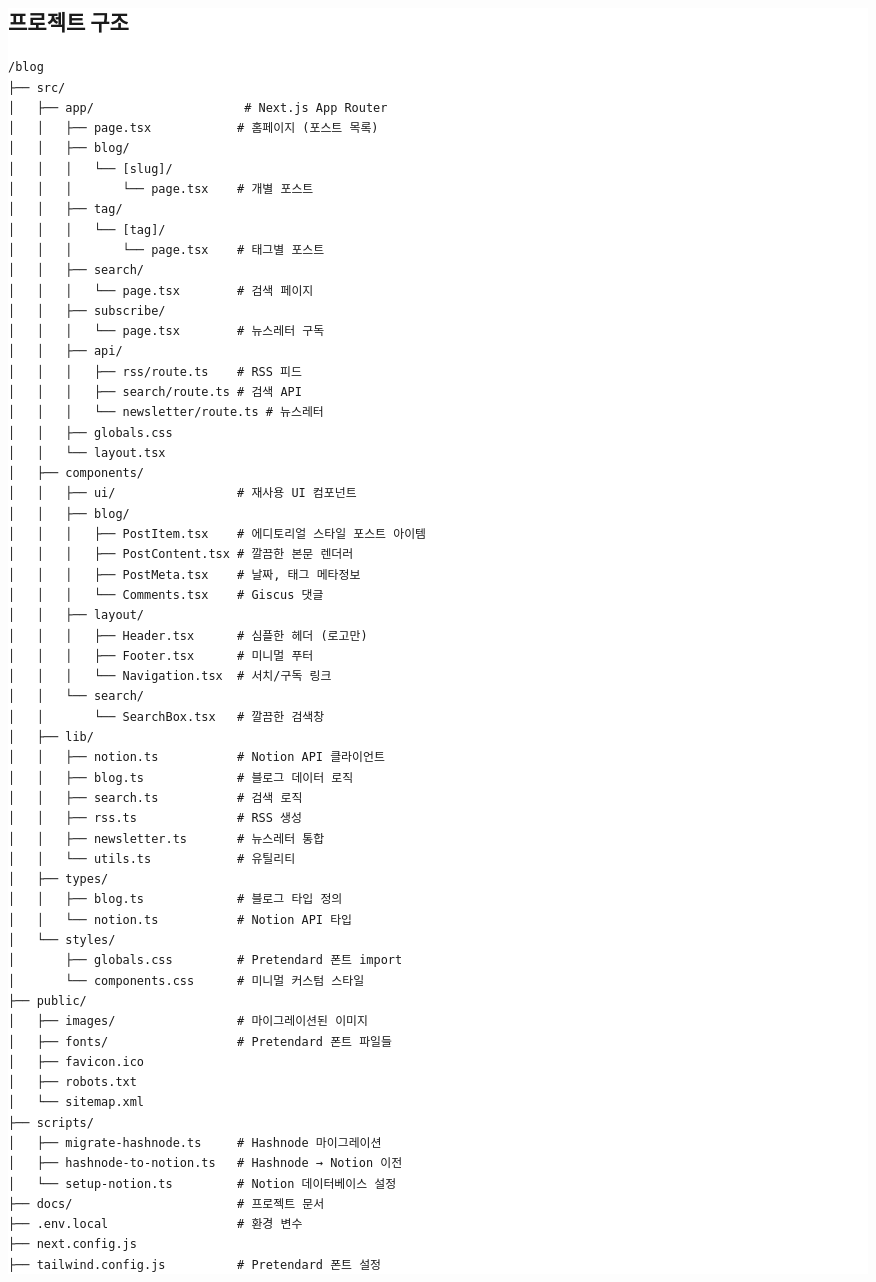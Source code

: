 ## 프로젝트 구조

```
/blog
├── src/
│   ├── app/                     # Next.js App Router
│   │   ├── page.tsx            # 홈페이지 (포스트 목록)
│   │   ├── blog/
│   │   │   └── [slug]/
│   │   │       └── page.tsx    # 개별 포스트
│   │   ├── tag/
│   │   │   └── [tag]/
│   │   │       └── page.tsx    # 태그별 포스트
│   │   ├── search/
│   │   │   └── page.tsx        # 검색 페이지
│   │   ├── subscribe/
│   │   │   └── page.tsx        # 뉴스레터 구독
│   │   ├── api/
│   │   │   ├── rss/route.ts    # RSS 피드
│   │   │   ├── search/route.ts # 검색 API
│   │   │   └── newsletter/route.ts # 뉴스레터
│   │   ├── globals.css
│   │   └── layout.tsx
│   ├── components/
│   │   ├── ui/                 # 재사용 UI 컴포넌트
│   │   ├── blog/
│   │   │   ├── PostItem.tsx    # 에디토리얼 스타일 포스트 아이템
│   │   │   ├── PostContent.tsx # 깔끔한 본문 렌더러  
│   │   │   ├── PostMeta.tsx    # 날짜, 태그 메타정보
│   │   │   └── Comments.tsx    # Giscus 댓글
│   │   ├── layout/
│   │   │   ├── Header.tsx      # 심플한 헤더 (로고만)
│   │   │   ├── Footer.tsx      # 미니멀 푸터
│   │   │   └── Navigation.tsx  # 서치/구독 링크
│   │   └── search/
│   │       └── SearchBox.tsx   # 깔끔한 검색창
│   ├── lib/
│   │   ├── notion.ts           # Notion API 클라이언트
│   │   ├── blog.ts             # 블로그 데이터 로직
│   │   ├── search.ts           # 검색 로직
│   │   ├── rss.ts              # RSS 생성
│   │   ├── newsletter.ts       # 뉴스레터 통합
│   │   └── utils.ts            # 유틸리티
│   ├── types/
│   │   ├── blog.ts             # 블로그 타입 정의
│   │   └── notion.ts           # Notion API 타입
│   └── styles/
│       ├── globals.css         # Pretendard 폰트 import
│       └── components.css      # 미니멀 커스텀 스타일
├── public/
│   ├── images/                 # 마이그레이션된 이미지
│   ├── fonts/                  # Pretendard 폰트 파일들
│   ├── favicon.ico
│   ├── robots.txt
│   └── sitemap.xml
├── scripts/
│   ├── migrate-hashnode.ts     # Hashnode 마이그레이션
│   ├── hashnode-to-notion.ts   # Hashnode → Notion 이전
│   └── setup-notion.ts         # Notion 데이터베이스 설정
├── docs/                       # 프로젝트 문서
├── .env.local                  # 환경 변수
├── next.config.js
├── tailwind.config.js          # Pretendard 폰트 설정
```